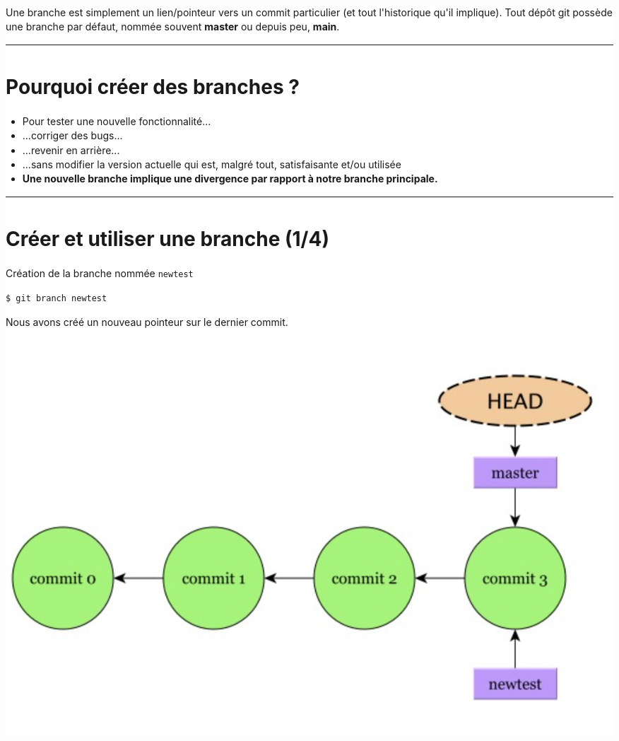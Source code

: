 </center>

Une branche est simplement un lien/pointeur vers un commit particulier (et tout l'historique qu'il implique). Tout dépôt git possède une branche par défaut, nommée souvent **master** ou depuis peu, **main**. 

---
# Pourquoi créer des branches ? 

- Pour tester une nouvelle fonctionnalité...
- ...corriger des bugs...
- ...revenir en arrière...
- ...sans modifier la version actuelle qui est, malgré tout, satisfaisante et/ou utilisée
- **Une nouvelle branche implique une divergence par rapport à notre branche principale.**

--- 
# Créer et utiliser une branche (1/4)

Création de la branche nommée `newtest`
```shell
$ git branch newtest
```
Nous avons créé un nouveau pointeur sur le dernier commit.

<center>

![h:250 center](fig/branch1.png)
